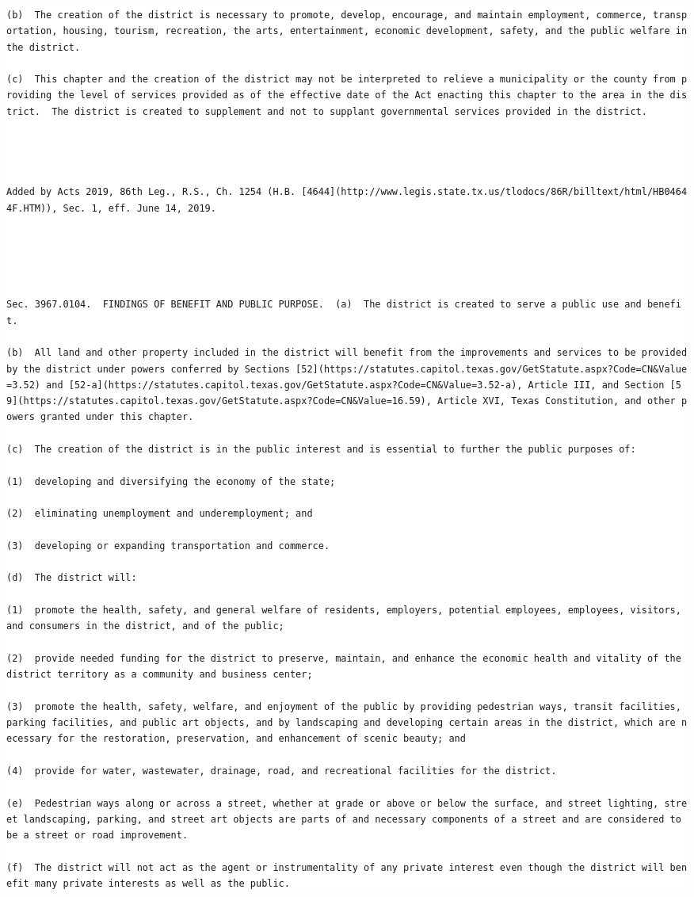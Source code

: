     (b)  The creation of the district is necessary to promote, develop, encourage, and maintain employment, commerce, transportation, housing, tourism, recreation, the arts, entertainment, economic development, safety, and the public welfare in the district.
    
    (c)  This chapter and the creation of the district may not be interpreted to relieve a municipality or the county from providing the level of services provided as of the effective date of the Act enacting this chapter to the area in the district.  The district is created to supplement and not to supplant governmental services provided in the district.
    
    
    
    
    Added by Acts 2019, 86th Leg., R.S., Ch. 1254 (H.B. [4644](http://www.legis.state.tx.us/tlodocs/86R/billtext/html/HB04644F.HTM)), Sec. 1, eff. June 14, 2019.
    
    
    
    
    
    Sec. 3967.0104.  FINDINGS OF BENEFIT AND PUBLIC PURPOSE.  (a)  The district is created to serve a public use and benefit.
    
    (b)  All land and other property included in the district will benefit from the improvements and services to be provided by the district under powers conferred by Sections [52](https://statutes.capitol.texas.gov/GetStatute.aspx?Code=CN&Value=3.52) and [52-a](https://statutes.capitol.texas.gov/GetStatute.aspx?Code=CN&Value=3.52-a), Article III, and Section [59](https://statutes.capitol.texas.gov/GetStatute.aspx?Code=CN&Value=16.59), Article XVI, Texas Constitution, and other powers granted under this chapter.
    
    (c)  The creation of the district is in the public interest and is essential to further the public purposes of:
    
    (1)  developing and diversifying the economy of the state;
    
    (2)  eliminating unemployment and underemployment; and
    
    (3)  developing or expanding transportation and commerce.
    
    (d)  The district will:
    
    (1)  promote the health, safety, and general welfare of residents, employers, potential employees, employees, visitors, and consumers in the district, and of the public;
    
    (2)  provide needed funding for the district to preserve, maintain, and enhance the economic health and vitality of the district territory as a community and business center;
    
    (3)  promote the health, safety, welfare, and enjoyment of the public by providing pedestrian ways, transit facilities, parking facilities, and public art objects, and by landscaping and developing certain areas in the district, which are necessary for the restoration, preservation, and enhancement of scenic beauty; and
    
    (4)  provide for water, wastewater, drainage, road, and recreational facilities for the district.
    
    (e)  Pedestrian ways along or across a street, whether at grade or above or below the surface, and street lighting, street landscaping, parking, and street art objects are parts of and necessary components of a street and are considered to be a street or road improvement.
    
    (f)  The district will not act as the agent or instrumentality of any private interest even though the district will benefit many private interests as well as the public.
    
    
    